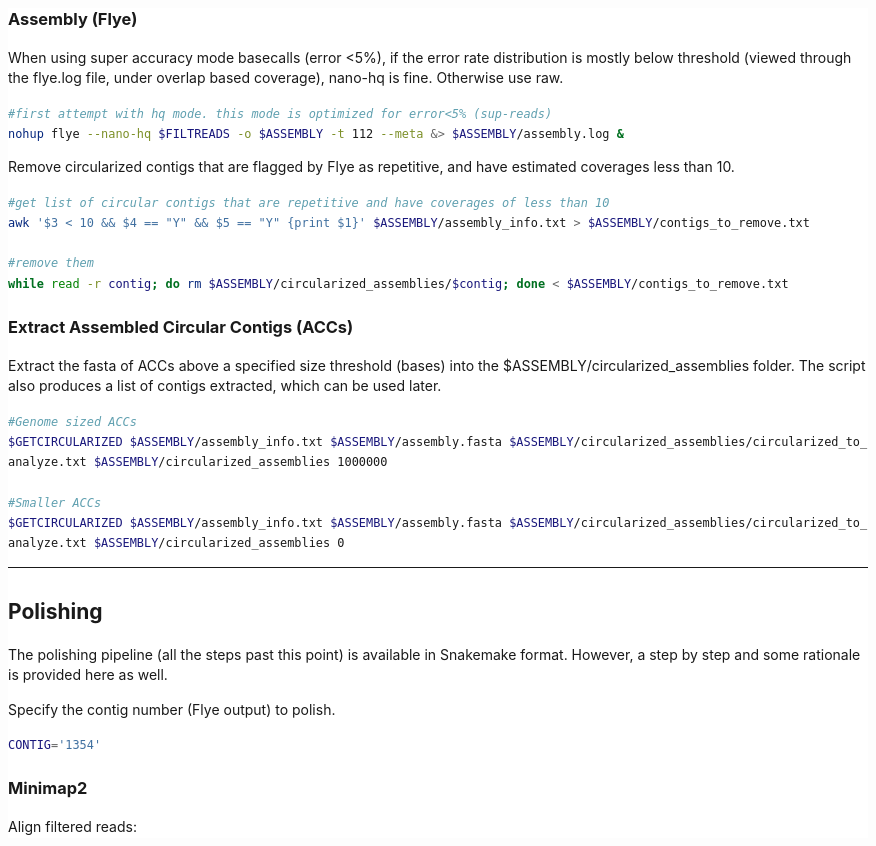### Assembly (Flye)

When using super accuracy mode basecalls (error <5%), if the error rate distribution is mostly below threshold (viewed through the flye.log file, under overlap based coverage), nano-hq is fine. Otherwise use raw.

```bash
#first attempt with hq mode. this mode is optimized for error<5% (sup-reads)
nohup flye --nano-hq $FILTREADS -o $ASSEMBLY -t 112 --meta &> $ASSEMBLY/assembly.log &
```

Remove circularized contigs that are flagged by Flye as repetitive, and have estimated coverages less than 10.

```bash
#get list of circular contigs that are repetitive and have coverages of less than 10
awk '$3 < 10 && $4 == "Y" && $5 == "Y" {print $1}' $ASSEMBLY/assembly_info.txt > $ASSEMBLY/contigs_to_remove.txt

#remove them
while read -r contig; do rm $ASSEMBLY/circularized_assemblies/$contig; done < $ASSEMBLY/contigs_to_remove.txt
```

### Extract Assembled Circular Contigs (ACCs)

Extract the fasta of ACCs above a specified size threshold (bases) into the $ASSEMBLY/circularized_assemblies folder. The script also produces a list of contigs extracted, which can be used later.

```bash
#Genome sized ACCs
$GETCIRCULARIZED $ASSEMBLY/assembly_info.txt $ASSEMBLY/assembly.fasta $ASSEMBLY/circularized_assemblies/circularized_to_analyze.txt $ASSEMBLY/circularized_assemblies 1000000

#Smaller ACCs
$GETCIRCULARIZED $ASSEMBLY/assembly_info.txt $ASSEMBLY/assembly.fasta $ASSEMBLY/circularized_assemblies/circularized_to_analyze.txt $ASSEMBLY/circularized_assemblies 0
```

---

## Polishing

The polishing pipeline (all the steps past this point) is available in Snakemake format. However, a step by step and some rationale is provided here as well.

Specify the contig number (Flye output) to polish.

```bash
CONTIG='1354'
```

### Minimap2

Align filtered reads:
